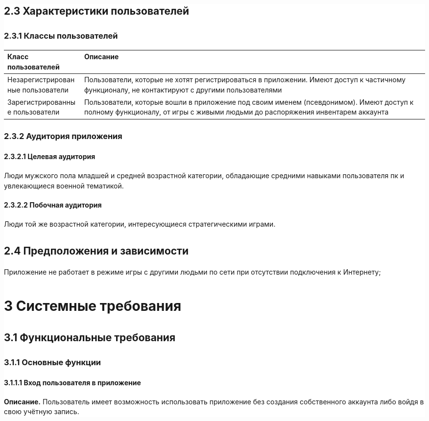<a name="user_specifications"/>

## 2.3 Характеристики пользователей

<a name="user_classes"/>

### 2.3.1 Классы пользователей

| Класс пользователей | Описание |
|:---|:---|
| Незарегистрированные пользователи | Пользователи, которые не хотят регистрироваться в приложении. Имеют доступ к частичному функционалу, не контактируют с другими пользователями |
| Зарегистрированные пользователи | Пользователи, которые вошли в приложение под своим именем (псевдонимом). Имеют доступ к полному функционалу, от игры с живыми людьми до распоряжения инвентарем аккаунта |

<a name="application_audience"/>

### 2.3.2 Аудитория приложения

<a name="target_audience"/>

#### 2.3.2.1 Целевая аудитория
Люди мужского пола младшей и средней возрастной категории, обладающие средними навыками пользователя пк и увлекающиеся военной тематикой.

<a name="collateral_audience"/>

#### 2.3.2.2 Побочная аудитория
Люди той же возрастной категории, интересующиеся стратегическими играми.

<a name="assumptions_and_dependencies"/>

## 2.4 Предположения и зависимости
Приложение не работает в режиме игры с другими людьми по сети при отсутствии подключения к Интернету;

<a name="system_requirements"/>

# 3 Системные требования

<a name="functional_requirements"/>

## 3.1 Функциональные требования

<a name="main_functions"/>

### 3.1.1 Основные функции

<a name="user_logon_to_the_application"/>

#### 3.1.1.1 Вход пользователя в приложение
**Описание.** Пользователь имеет возможность использовать приложение без создания собственного аккаунта либо войдя в свою учётную запись.
